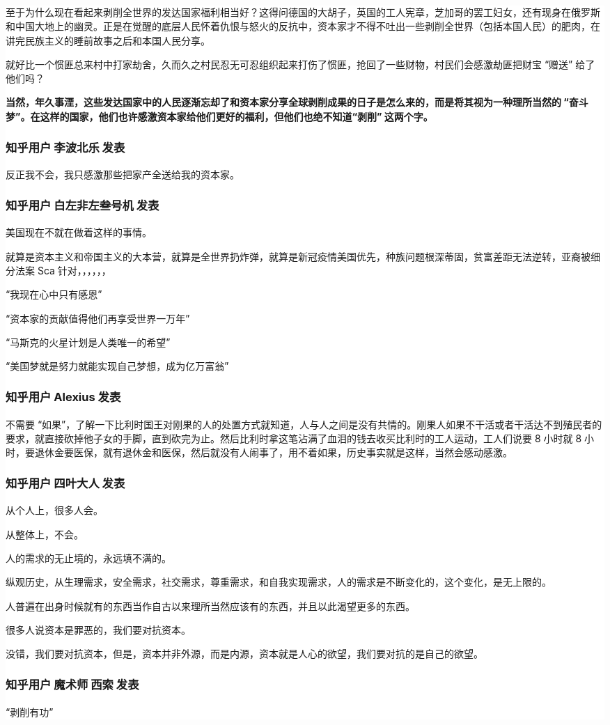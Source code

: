 至于为什么现在看起来剥削全世界的发达国家福利相当好？这得问德国的大胡子，英国的工人宪章，芝加哥的罢工妇女，还有现身在俄罗斯和中国大地上的幽灵。正是在觉醒的底层人民怀着仇恨与怒火的反抗中，资本家才不得不吐出一些剥削全世界（包括本国人民）的肥肉，在讲完民族主义的睡前故事之后和本国人民分享。

就好比一个惯匪总来村中打家劫舍，久而久之村民忍无可忍组织起来打伤了惯匪，抢回了一些财物，村民们会感激劫匪把财宝 “赠送” 给了他们吗？

**当然，年久事湮，这些发达国家中的人民逐渐忘却了和资本家分享全球剥削成果的日子是怎么来的，而是将其视为一种理所当然的 “奋斗梦”。在这样的国家，他们也许感激资本家给他们更好的福利，但他们也绝不知道“剥削” 这两个字。**
    
    
    
    
### 知乎用户 李波北乐 发表
    
反正我不会，我只感激那些把家产全送给我的资本家。
    
    
    
    
### 知乎用户 白左非左叁号机 发表
    
美国现在不就在做着这样的事情。

就算是资本主义和帝国主义的大本营，就算是全世界扔炸弹，就算是新冠疫情美国优先，种族问题根深蒂固，贫富差距无法逆转，亚裔被细分法案 Sca 针对，，，，，，

“我现在心中只有感恩”

“资本家的贡献值得他们再享受世界一万年”

“马斯克的火星计划是人类唯一的希望”

“美国梦就是努力就能实现自己梦想，成为亿万富翁”
    
    
    
    
### 知乎用户 Alexius 发表
    
不需要 “如果”，了解一下比利时国王对刚果的人的处置方式就知道，人与人之间是没有共情的。刚果人如果不干活或者干活达不到殖民者的要求，就直接砍掉他子女的手脚，直到砍完为止。然后比利时拿这笔沾满了血泪的钱去收买比利时的工人运动，工人们说要 8 小时就 8 小时，要退休金要医保，就有退休金和医保，然后就没有人闹事了，用不着如果，历史事实就是这样，当然会感动感激。
    
    
    
    
### 知乎用户 四叶大人 发表
    
从个人上，很多人会。

从整体上，不会。

人的需求的无止境的，永远填不满的。

纵观历史，从生理需求，安全需求，社交需求，尊重需求，和自我实现需求，人的需求是不断变化的，这个变化，是无上限的。

人普遍在出身时候就有的东西当作自古以来理所当然应该有的东西，并且以此渴望更多的东西。

很多人说资本是罪恶的，我们要对抗资本。

没错，我们要对抗资本，但是，资本并非外源，而是内源，资本就是人心的欲望，我们要对抗的是自己的欲望。
    
    
    
    
### 知乎用户 魔术师 西索 发表
    
“剥削有功”
